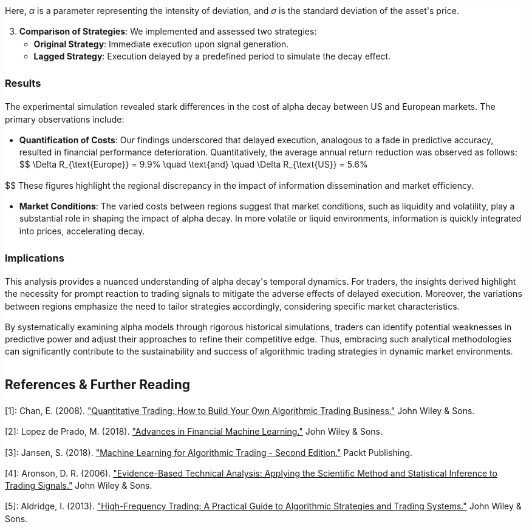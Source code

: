    Here, $\alpha$ is a parameter representing the intensity of deviation, and $\sigma$ is the standard deviation of the asset's price.

3. **Comparison of Strategies**: We implemented and assessed two strategies:
   - **Original Strategy**: Immediate execution upon signal generation.
   - **Lagged Strategy**: Execution delayed by a predefined period to simulate the decay effect.

### Results

The experimental simulation revealed stark differences in the cost of alpha decay between US and European markets. The primary observations include:

- **Quantification of Costs**: Our findings underscored that delayed execution, analogous to a fade in predictive accuracy, resulted in financial performance deterioration. Quantitatively, the average annual return reduction was observed as follows:
$$
  \Delta R_{\text{Europe}} = 9.9\% \quad \text{and} \quad \Delta R_{\text{US}} = 5.6\%

$$
  These figures highlight the regional discrepancy in the impact of information dissemination and market efficiency.

- **Market Conditions**: The varied costs between regions suggest that market conditions, such as liquidity and volatility, play a substantial role in shaping the impact of alpha decay. In more volatile or liquid environments, information is quickly integrated into prices, accelerating decay.

### Implications

This analysis provides a nuanced understanding of alpha decay's temporal dynamics. For traders, the insights derived highlight the necessity for prompt reaction to trading signals to mitigate the adverse effects of delayed execution. Moreover, the variations between regions emphasize the need to tailor strategies accordingly, considering specific market characteristics.

By systematically examining alpha models through rigorous historical simulations, traders can identify potential weaknesses in predictive power and adjust their approaches to refine their competitive edge. Thus, embracing such analytical methodologies can significantly contribute to the sustainability and success of algorithmic trading strategies in dynamic market environments.

## References & Further Reading

[1]: Chan, E. (2008). ["Quantitative Trading: How to Build Your Own Algorithmic Trading Business."](https://github.com/ftvision/quant_trading_echan_book) John Wiley & Sons.

[2]: Lopez de Prado, M. (2018). ["Advances in Financial Machine Learning."](https://www.amazon.com/Advances-Financial-Machine-Learning-Marcos/dp/1119482089) John Wiley & Sons.

[3]: Jansen, S. (2018). ["Machine Learning for Algorithmic Trading - Second Edition."](https://github.com/stefan-jansen/machine-learning-for-trading) Packt Publishing.

[4]: Aronson, D. R. (2006). ["Evidence-Based Technical Analysis: Applying the Scientific Method and Statistical Inference to Trading Signals."](https://www.amazon.com/Evidence-Based-Technical-Analysis-Scientific-Statistical/dp/0470008741) John Wiley & Sons.

[5]: Aldridge, I. (2013). ["High-Frequency Trading: A Practical Guide to Algorithmic Strategies and Trading Systems."](https://www.amazon.com/High-Frequency-Trading-Practical-Algorithmic-Strategies/dp/1118343506) John Wiley & Sons.